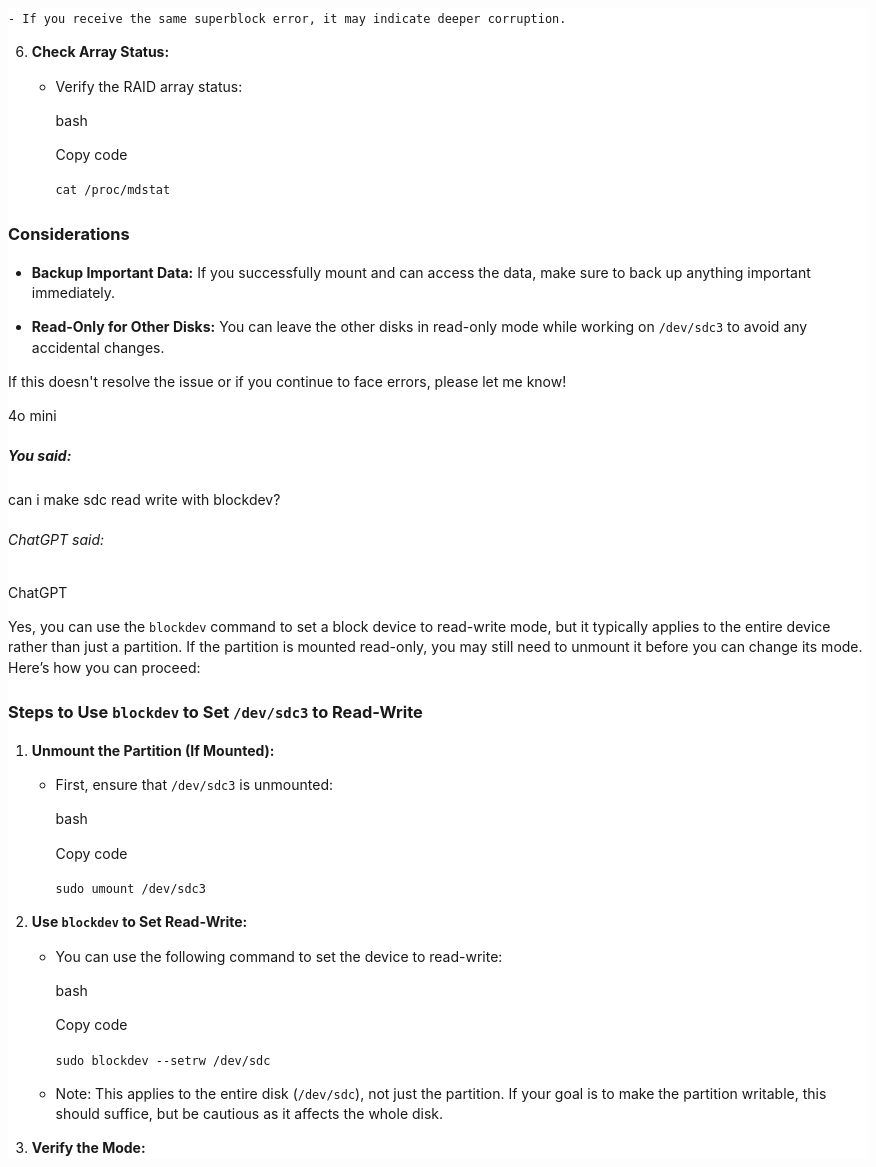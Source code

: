     - If you receive the same superblock error, it may indicate deeper corruption.
6. **Check Array Status:**
    
    - Verify the RAID array status:
        
        bash
        
        Copy code
        
        `cat /proc/mdstat`
        

### Considerations

- **Backup Important Data:** If you successfully mount and can access the data, make sure to back up anything important immediately.
    
- **Read-Only for Other Disks:** You can leave the other disks in read-only mode while working on `/dev/sdc3` to avoid any accidental changes.
    

If this doesn't resolve the issue or if you continue to face errors, please let me know!

4o mini

##### You said:

can i make sdc read write with blockdev?

###### ChatGPT said:

ChatGPT

Yes, you can use the `blockdev` command to set a block device to read-write mode, but it typically applies to the entire device rather than just a partition. If the partition is mounted read-only, you may still need to unmount it before you can change its mode. Here’s how you can proceed:

### Steps to Use `blockdev` to Set `/dev/sdc3` to Read-Write

1. **Unmount the Partition (If Mounted):**
    
    - First, ensure that `/dev/sdc3` is unmounted:
        
        bash
        
        Copy code
        
        `sudo umount /dev/sdc3`
        
2. **Use `blockdev` to Set Read-Write:**
    
    - You can use the following command to set the device to read-write:
        
        bash
        
        Copy code
        
        `sudo blockdev --setrw /dev/sdc`
        
    - Note: This applies to the entire disk (`/dev/sdc`), not just the partition. If your goal is to make the partition writable, this should suffice, but be cautious as it affects the whole disk.
3. **Verify the Mode:**
    